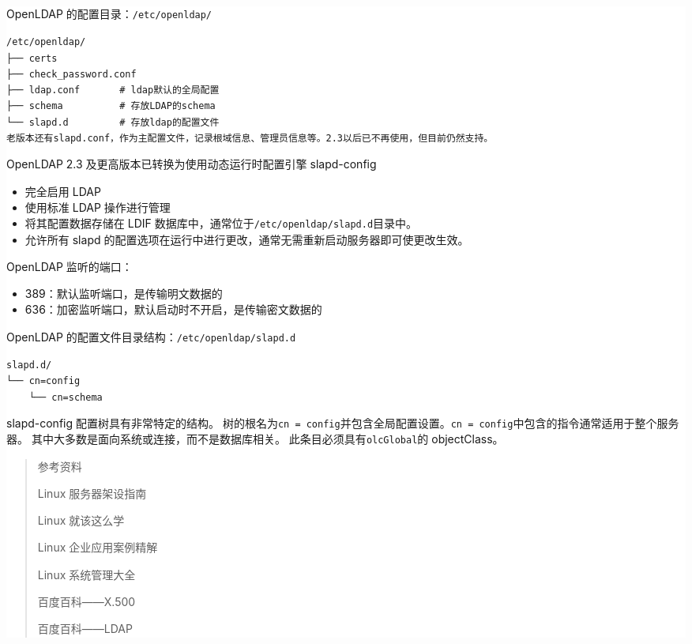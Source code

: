 OpenLDAP 的配置目录：`/etc/openldap/`

```
/etc/openldap/
├── certs
├── check_password.conf
├── ldap.conf       # ldap默认的全局配置
├── schema          # 存放LDAP的schema
└── slapd.d         # 存放ldap的配置文件
老版本还有slapd.conf，作为主配置文件，记录根域信息、管理员信息等。2.3以后已不再使用，但目前仍然支持。
```

OpenLDAP 2.3 及更高版本已转换为使用动态运行时配置引擎 slapd-config

- 完全启用 LDAP
- 使用标准 LDAP 操作进行管理
- 将其配置数据存储在 LDIF 数据库中，通常位于`/etc/openldap/slapd.d`目录中。
- 允许所有 slapd 的配置选项在运行中进行更改，通常无需重新启动服务器即可使更改生效。

OpenLDAP 监听的端口：

- 389：默认监听端口，是传输明文数据的
- 636：加密监听端口，默认启动时不开启，是传输密文数据的

OpenLDAP 的配置文件目录结构：`/etc/openldap/slapd.d`

```
slapd.d/
└── cn=config
    └── cn=schema
```

slapd-config 配置树具有非常特定的结构。 树的根名为`cn = config`并包含全局配置设置。`cn = config`中包含的指令通常适用于整个服务器。 其中大多数是面向系统或连接，而不是数据库相关。 此条目必须具有`olcGlobal`的 objectClass。

> 参考资料
>
> Linux 服务器架设指南
>
> Linux 就该这么学
>
> Linux 企业应用案例精解
>
> Linux 系统管理大全
>
> 百度百科——X.500
>
> 百度百科——LDAP
